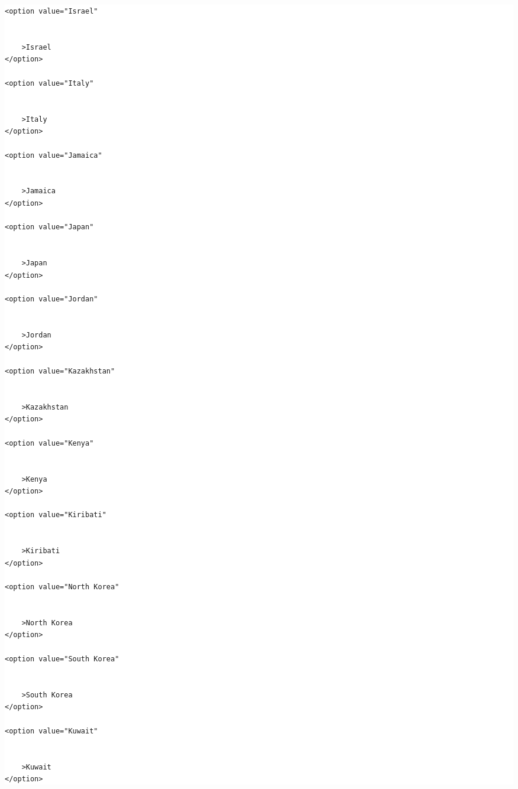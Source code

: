 	<option value="Israel"
		
		
		>Israel
	</option>

	<option value="Italy"
		
		
		>Italy
	</option>

	<option value="Jamaica"
		
		
		>Jamaica
	</option>

	<option value="Japan"
		
		
		>Japan
	</option>

	<option value="Jordan"
		
		
		>Jordan
	</option>

	<option value="Kazakhstan"
		
		
		>Kazakhstan
	</option>

	<option value="Kenya"
		
		
		>Kenya
	</option>

	<option value="Kiribati"
		
		
		>Kiribati
	</option>

	<option value="North Korea"
		
		
		>North Korea
	</option>

	<option value="South Korea"
		
		
		>South Korea
	</option>

	<option value="Kuwait"
		
		
		>Kuwait
	</option>
